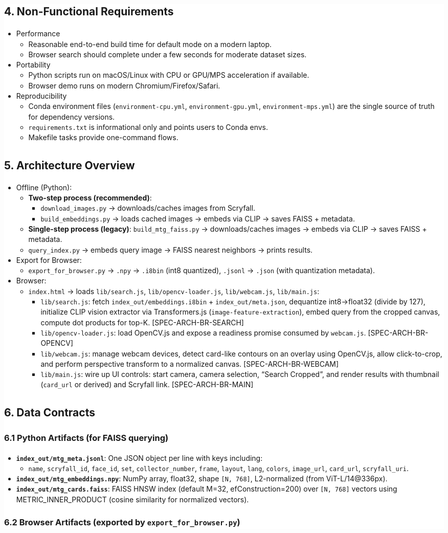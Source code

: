 ## 4. Non-Functional Requirements
- Performance
  - Reasonable end-to-end build time for default mode on a modern laptop.
  - Browser search should complete under a few seconds for moderate dataset sizes.
- Portability
  - Python scripts run on macOS/Linux with CPU or GPU/MPS acceleration if available.
  - Browser demo runs on modern Chromium/Firefox/Safari.
- Reproducibility
  - Conda environment files (`environment-cpu.yml`, `environment-gpu.yml`, `environment-mps.yml`) are the single source of truth for dependency versions.
  - `requirements.txt` is informational only and points users to Conda envs.
  - Makefile tasks provide one-command flows.

## 5. Architecture Overview
- Offline (Python):
  - **Two-step process (recommended)**:
    - `download_images.py` → downloads/caches images from Scryfall.
    - `build_embeddings.py` → loads cached images → embeds via CLIP → saves FAISS + metadata.
  - **Single-step process (legacy)**: `build_mtg_faiss.py` → downloads/caches images → embeds via CLIP → saves FAISS + metadata.
  - `query_index.py` → embeds query image → FAISS nearest neighbors → prints results.
- Export for Browser:
  - `export_for_browser.py` → `.npy` → `.i8bin` (int8 quantized), `.jsonl` → `.json` (with quantization metadata).
- Browser:
  - `index.html` → loads `lib/search.js`, `lib/opencv-loader.js`, `lib/webcam.js`, `lib/main.js`:
    - `lib/search.js`: fetch `index_out/embeddings.i8bin` + `index_out/meta.json`, dequantize int8→float32 (divide by 127), initialize CLIP vision extractor via Transformers.js (`image-feature-extraction`), embed query from the cropped canvas, compute dot products for top-K. [SPEC-ARCH-BR-SEARCH]
    - `lib/opencv-loader.js`: load OpenCV.js and expose a readiness promise consumed by `webcam.js`. [SPEC-ARCH-BR-OPENCV]
    - `lib/webcam.js`: manage webcam devices, detect card-like contours on an overlay using OpenCV.js, allow click-to-crop, and perform perspective transform to a normalized canvas. [SPEC-ARCH-BR-WEBCAM]
    - `lib/main.js`: wire up UI controls: start camera, camera selection, “Search Cropped”, and render results with thumbnail (`card_url` or derived) and Scryfall link. [SPEC-ARCH-BR-MAIN]

## 6. Data Contracts

### 6.1 Python Artifacts (for FAISS querying)
- **`index_out/mtg_meta.jsonl`**: One JSON object per line with keys including:
  - `name`, `scryfall_id`, `face_id`, `set`, `collector_number`, `frame`, `layout`, `lang`, `colors`, `image_url`, `card_url`, `scryfall_uri`.
- **`index_out/mtg_embeddings.npy`**: NumPy array, float32, shape `[N, 768]`, L2-normalized (from ViT-L/14@336px).
- **`index_out/mtg_cards.faiss`**: FAISS HNSW index (default M=32, efConstruction=200) over `[N, 768]` vectors using METRIC_INNER_PRODUCT (cosine similarity for normalized vectors).

### 6.2 Browser Artifacts (exported by `export_for_browser.py`)
